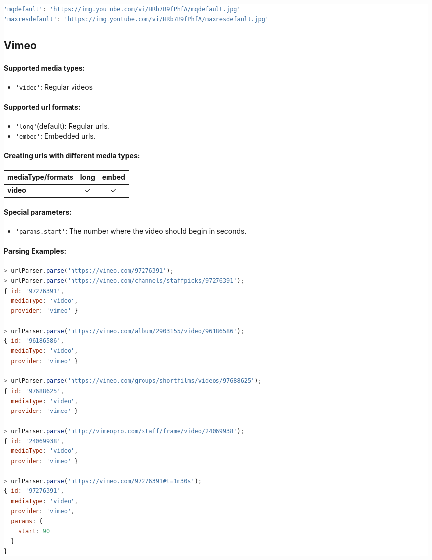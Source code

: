 ```javascript
'mqdefault': 'https://img.youtube.com/vi/HRb7B9fPhfA/mqdefault.jpg'
'maxresdefault': 'https://img.youtube.com/vi/HRb7B9fPhfA/maxresdefault.jpg'
```

## Vimeo

#### Supported media types:
* `'video'`: Regular videos

#### Supported url formats:
* `'long'`(default): Regular urls.
* `'embed'`: Embedded urls.

#### Creating urls with different media types:

| mediaType/formats| long | embed |
| ------------- | :--: | :--: |
| **video**    | ✓  | ✓  |

#### Special parameters:
* `'params.start'`: The number where the video should begin in seconds.

#### Parsing Examples:
```javascript
> urlParser.parse('https://vimeo.com/97276391');
> urlParser.parse('https://vimeo.com/channels/staffpicks/97276391');
{ id: '97276391',
  mediaType: 'video',
  provider: 'vimeo' }

> urlParser.parse('https://vimeo.com/album/2903155/video/96186586');
{ id: '96186586',
  mediaType: 'video',
  provider: 'vimeo' }

> urlParser.parse('https://vimeo.com/groups/shortfilms/videos/97688625');
{ id: '97688625',
  mediaType: 'video',
  provider: 'vimeo' }

> urlParser.parse('http://vimeopro.com/staff/frame/video/24069938');
{ id: '24069938',
  mediaType: 'video',
  provider: 'vimeo' }

> urlParser.parse('https://vimeo.com/97276391#t=1m30s');
{ id: '97276391',
  mediaType: 'video',
  provider: 'vimeo',
  params: {
    start: 90
  }
}
```
